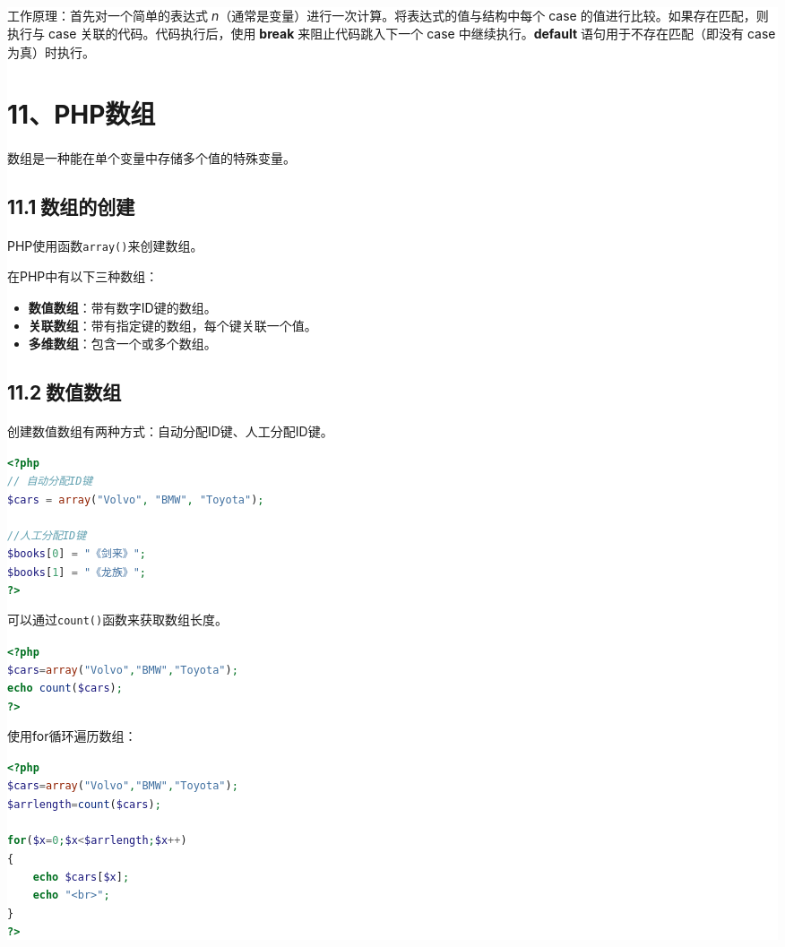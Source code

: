 工作原理：首先对一个简单的表达式 *n*（通常是变量）进行一次计算。将表达式的值与结构中每个 case 的值进行比较。如果存在匹配，则执行与 case 关联的代码。代码执行后，使用 **break** 来阻止代码跳入下一个 case 中继续执行。**default** 语句用于不存在匹配（即没有 case 为真）时执行。

# 11、PHP数组

数组是一种能在单个变量中存储多个值的特殊变量。

## 11.1  数组的创建

PHP使用函数``array()``来创建数组。

在PHP中有以下三种数组：

* **数值数组**：带有数字ID键的数组。
* **关联数组**：带有指定键的数组，每个键关联一个值。
* **多维数组**：包含一个或多个数组。

## 11.2  数值数组

创建数值数组有两种方式：自动分配ID键、人工分配ID键。

``` php
<?php
// 自动分配ID键	
$cars = array("Volvo", "BMW", "Toyota");

//人工分配ID键
$books[0] = "《剑来》";
$books[1] = "《龙族》";
?>
```

可以通过``count()``函数来获取数组长度。

```php
<?php
$cars=array("Volvo","BMW","Toyota");
echo count($cars);
?>
```

使用for循环遍历数组：

```php
<?php
$cars=array("Volvo","BMW","Toyota");
$arrlength=count($cars);
 
for($x=0;$x<$arrlength;$x++)
{
    echo $cars[$x];
    echo "<br>";
}
?>
```
